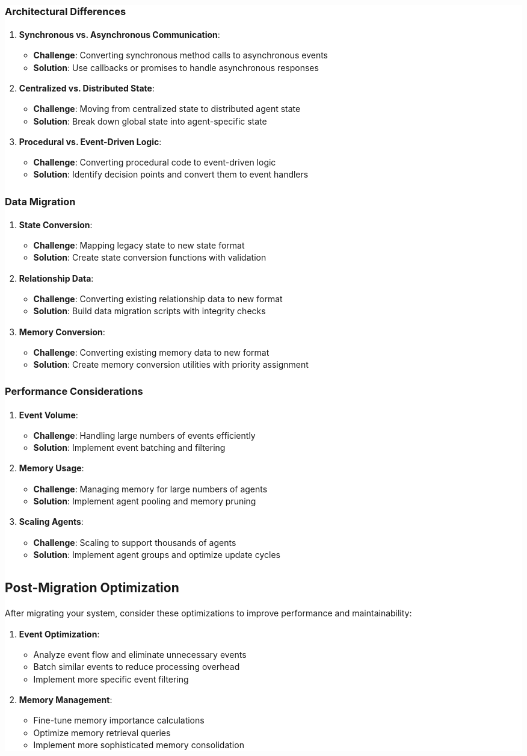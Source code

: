 ### Architectural Differences

1. **Synchronous vs. Asynchronous Communication**:
   - **Challenge**: Converting synchronous method calls to asynchronous events
   - **Solution**: Use callbacks or promises to handle asynchronous responses

2. **Centralized vs. Distributed State**:
   - **Challenge**: Moving from centralized state to distributed agent state
   - **Solution**: Break down global state into agent-specific state

3. **Procedural vs. Event-Driven Logic**:
   - **Challenge**: Converting procedural code to event-driven logic
   - **Solution**: Identify decision points and convert them to event handlers

### Data Migration

1. **State Conversion**:
   - **Challenge**: Mapping legacy state to new state format
   - **Solution**: Create state conversion functions with validation

2. **Relationship Data**:
   - **Challenge**: Converting existing relationship data to new format
   - **Solution**: Build data migration scripts with integrity checks

3. **Memory Conversion**:
   - **Challenge**: Converting existing memory data to new format
   - **Solution**: Create memory conversion utilities with priority assignment

### Performance Considerations

1. **Event Volume**:
   - **Challenge**: Handling large numbers of events efficiently
   - **Solution**: Implement event batching and filtering

2. **Memory Usage**:
   - **Challenge**: Managing memory for large numbers of agents
   - **Solution**: Implement agent pooling and memory pruning

3. **Scaling Agents**:
   - **Challenge**: Scaling to support thousands of agents
   - **Solution**: Implement agent groups and optimize update cycles

## Post-Migration Optimization

After migrating your system, consider these optimizations to improve performance and maintainability:

1. **Event Optimization**:
   - Analyze event flow and eliminate unnecessary events
   - Batch similar events to reduce processing overhead
   - Implement more specific event filtering

2. **Memory Management**:
   - Fine-tune memory importance calculations
   - Optimize memory retrieval queries
   - Implement more sophisticated memory consolidation
